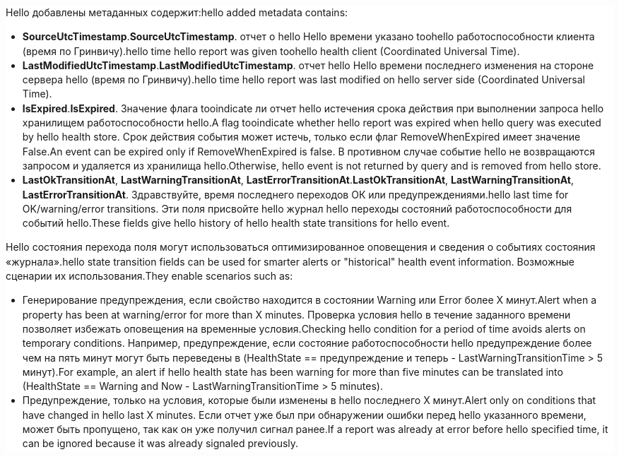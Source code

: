 <span data-ttu-id="fcb44-390">Hello добавлены метаданных содержит:</span><span class="sxs-lookup"><span data-stu-id="fcb44-390">hello added metadata contains:</span></span>

* <span data-ttu-id="fcb44-391">**SourceUtcTimestamp**.</span><span class="sxs-lookup"><span data-stu-id="fcb44-391">**SourceUtcTimestamp**.</span></span> <span data-ttu-id="fcb44-392">отчет о hello Hello времени указано toohello работоспособности клиента (время по Гринвичу).</span><span class="sxs-lookup"><span data-stu-id="fcb44-392">hello time hello report was given toohello health client (Coordinated Universal Time).</span></span>
* <span data-ttu-id="fcb44-393">**LastModifiedUtcTimestamp**.</span><span class="sxs-lookup"><span data-stu-id="fcb44-393">**LastModifiedUtcTimestamp**.</span></span> <span data-ttu-id="fcb44-394">отчет hello Hello времени последнего изменения на стороне сервера hello (время по Гринвичу).</span><span class="sxs-lookup"><span data-stu-id="fcb44-394">hello time hello report was last modified on hello server side (Coordinated Universal Time).</span></span>
* <span data-ttu-id="fcb44-395">**IsExpired**.</span><span class="sxs-lookup"><span data-stu-id="fcb44-395">**IsExpired**.</span></span> <span data-ttu-id="fcb44-396">Значение флага tooindicate ли отчет hello истечения срока действия при выполнении запроса hello хранилищем работоспособности hello.</span><span class="sxs-lookup"><span data-stu-id="fcb44-396">A flag tooindicate whether hello report was expired when hello query was executed by hello health store.</span></span> <span data-ttu-id="fcb44-397">Срок действия события может истечь, только если флаг RemoveWhenExpired имеет значение False.</span><span class="sxs-lookup"><span data-stu-id="fcb44-397">An event can be expired only if RemoveWhenExpired is false.</span></span> <span data-ttu-id="fcb44-398">В противном случае событие hello не возвращаются запросом и удаляется из хранилища hello.</span><span class="sxs-lookup"><span data-stu-id="fcb44-398">Otherwise, hello event is not returned by query and is removed from hello store.</span></span>
* <span data-ttu-id="fcb44-399">**LastOkTransitionAt**, **LastWarningTransitionAt**, **LastErrorTransitionAt**.</span><span class="sxs-lookup"><span data-stu-id="fcb44-399">**LastOkTransitionAt**, **LastWarningTransitionAt**, **LastErrorTransitionAt**.</span></span> <span data-ttu-id="fcb44-400">Здравствуйте, время последнего переходов ОК или предупреждениями.</span><span class="sxs-lookup"><span data-stu-id="fcb44-400">hello last time for OK/warning/error transitions.</span></span> <span data-ttu-id="fcb44-401">Эти поля присвойте hello журнал hello переходы состояний работоспособности для событий hello.</span><span class="sxs-lookup"><span data-stu-id="fcb44-401">These fields give hello history of hello health state transitions for hello event.</span></span>

<span data-ttu-id="fcb44-402">Hello состояния перехода поля могут использоваться оптимизированное оповещения и сведения о событиях состояния «журнала».</span><span class="sxs-lookup"><span data-stu-id="fcb44-402">hello state transition fields can be used for smarter alerts or "historical" health event information.</span></span> <span data-ttu-id="fcb44-403">Возможные сценарии их использования.</span><span class="sxs-lookup"><span data-stu-id="fcb44-403">They enable scenarios such as:</span></span>

* <span data-ttu-id="fcb44-404">Генерирование предупреждения, если свойство находится в состоянии Warning или Error более X минут.</span><span class="sxs-lookup"><span data-stu-id="fcb44-404">Alert when a property has been at warning/error for more than X minutes.</span></span> <span data-ttu-id="fcb44-405">Проверка условия hello в течение заданного времени позволяет избежать оповещения на временные условия.</span><span class="sxs-lookup"><span data-stu-id="fcb44-405">Checking hello condition for a period of time avoids alerts on temporary conditions.</span></span> <span data-ttu-id="fcb44-406">Например, предупреждение, если состояние работоспособности hello предупреждение более чем на пять минут могут быть переведены в (HealthState == предупреждение и теперь - LastWarningTransitionTime > 5 минут).</span><span class="sxs-lookup"><span data-stu-id="fcb44-406">For example, an alert if hello health state has been warning for more than five minutes can be translated into (HealthState == Warning and Now - LastWarningTransitionTime > 5 minutes).</span></span>
* <span data-ttu-id="fcb44-407">Предупреждение, только на условия, которые были изменены в hello последнего X минут.</span><span class="sxs-lookup"><span data-stu-id="fcb44-407">Alert only on conditions that have changed in hello last X minutes.</span></span> <span data-ttu-id="fcb44-408">Если отчет уже был при обнаружении ошибки перед hello указанного времени, может быть пропущено, так как он уже получил сигнал ранее.</span><span class="sxs-lookup"><span data-stu-id="fcb44-408">If a report was already at error before hello specified time, it can be ignored because it was already signaled previously.</span></span>